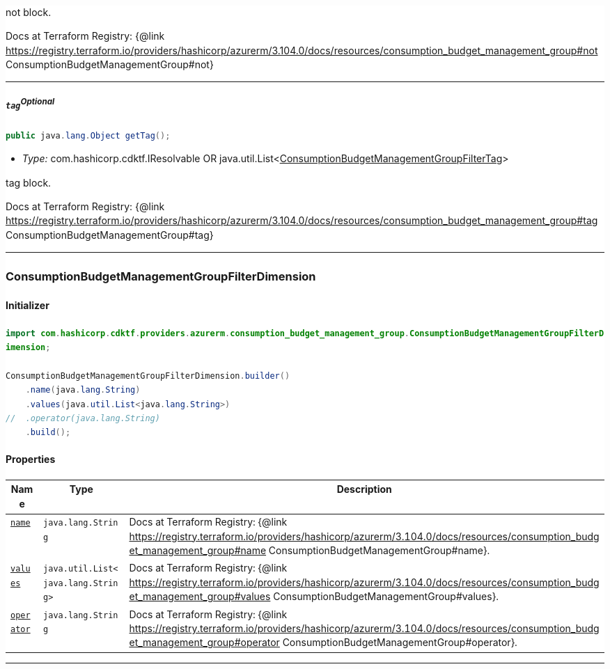 not block.

Docs at Terraform Registry: {@link https://registry.terraform.io/providers/hashicorp/azurerm/3.104.0/docs/resources/consumption_budget_management_group#not ConsumptionBudgetManagementGroup#not}

---

##### `tag`<sup>Optional</sup> <a name="tag" id="@cdktf/provider-azurerm.consumptionBudgetManagementGroup.ConsumptionBudgetManagementGroupFilter.property.tag"></a>

```java
public java.lang.Object getTag();
```

- *Type:* com.hashicorp.cdktf.IResolvable OR java.util.List<<a href="#@cdktf/provider-azurerm.consumptionBudgetManagementGroup.ConsumptionBudgetManagementGroupFilterTag">ConsumptionBudgetManagementGroupFilterTag</a>>

tag block.

Docs at Terraform Registry: {@link https://registry.terraform.io/providers/hashicorp/azurerm/3.104.0/docs/resources/consumption_budget_management_group#tag ConsumptionBudgetManagementGroup#tag}

---

### ConsumptionBudgetManagementGroupFilterDimension <a name="ConsumptionBudgetManagementGroupFilterDimension" id="@cdktf/provider-azurerm.consumptionBudgetManagementGroup.ConsumptionBudgetManagementGroupFilterDimension"></a>

#### Initializer <a name="Initializer" id="@cdktf/provider-azurerm.consumptionBudgetManagementGroup.ConsumptionBudgetManagementGroupFilterDimension.Initializer"></a>

```java
import com.hashicorp.cdktf.providers.azurerm.consumption_budget_management_group.ConsumptionBudgetManagementGroupFilterDimension;

ConsumptionBudgetManagementGroupFilterDimension.builder()
    .name(java.lang.String)
    .values(java.util.List<java.lang.String>)
//  .operator(java.lang.String)
    .build();
```

#### Properties <a name="Properties" id="Properties"></a>

| **Name** | **Type** | **Description** |
| --- | --- | --- |
| <code><a href="#@cdktf/provider-azurerm.consumptionBudgetManagementGroup.ConsumptionBudgetManagementGroupFilterDimension.property.name">name</a></code> | <code>java.lang.String</code> | Docs at Terraform Registry: {@link https://registry.terraform.io/providers/hashicorp/azurerm/3.104.0/docs/resources/consumption_budget_management_group#name ConsumptionBudgetManagementGroup#name}. |
| <code><a href="#@cdktf/provider-azurerm.consumptionBudgetManagementGroup.ConsumptionBudgetManagementGroupFilterDimension.property.values">values</a></code> | <code>java.util.List<java.lang.String></code> | Docs at Terraform Registry: {@link https://registry.terraform.io/providers/hashicorp/azurerm/3.104.0/docs/resources/consumption_budget_management_group#values ConsumptionBudgetManagementGroup#values}. |
| <code><a href="#@cdktf/provider-azurerm.consumptionBudgetManagementGroup.ConsumptionBudgetManagementGroupFilterDimension.property.operator">operator</a></code> | <code>java.lang.String</code> | Docs at Terraform Registry: {@link https://registry.terraform.io/providers/hashicorp/azurerm/3.104.0/docs/resources/consumption_budget_management_group#operator ConsumptionBudgetManagementGroup#operator}. |

---